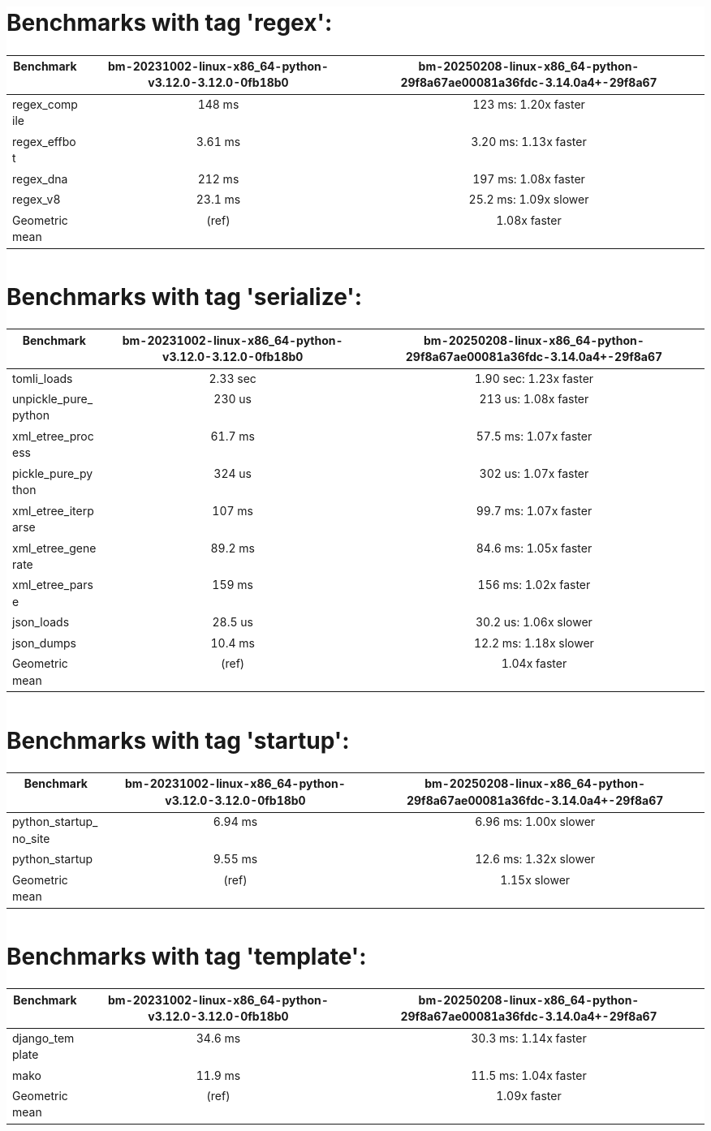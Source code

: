 Benchmarks with tag 'regex':
============================

| Benchmark      | bm-20231002-linux-x86_64-python-v3.12.0-3.12.0-0fb18b0 | bm-20250208-linux-x86_64-python-29f8a67ae00081a36fdc-3.14.0a4+-29f8a67 |
|----------------|:------------------------------------------------------:|:----------------------------------------------------------------------:|
| regex_compile  | 148 ms                                                 | 123 ms: 1.20x faster                                                   |
| regex_effbot   | 3.61 ms                                                | 3.20 ms: 1.13x faster                                                  |
| regex_dna      | 212 ms                                                 | 197 ms: 1.08x faster                                                   |
| regex_v8       | 23.1 ms                                                | 25.2 ms: 1.09x slower                                                  |
| Geometric mean | (ref)                                                  | 1.08x faster                                                           |

Benchmarks with tag 'serialize':
================================

| Benchmark            | bm-20231002-linux-x86_64-python-v3.12.0-3.12.0-0fb18b0 | bm-20250208-linux-x86_64-python-29f8a67ae00081a36fdc-3.14.0a4+-29f8a67 |
|----------------------|:------------------------------------------------------:|:----------------------------------------------------------------------:|
| tomli_loads          | 2.33 sec                                               | 1.90 sec: 1.23x faster                                                 |
| unpickle_pure_python | 230 us                                                 | 213 us: 1.08x faster                                                   |
| xml_etree_process    | 61.7 ms                                                | 57.5 ms: 1.07x faster                                                  |
| pickle_pure_python   | 324 us                                                 | 302 us: 1.07x faster                                                   |
| xml_etree_iterparse  | 107 ms                                                 | 99.7 ms: 1.07x faster                                                  |
| xml_etree_generate   | 89.2 ms                                                | 84.6 ms: 1.05x faster                                                  |
| xml_etree_parse      | 159 ms                                                 | 156 ms: 1.02x faster                                                   |
| json_loads           | 28.5 us                                                | 30.2 us: 1.06x slower                                                  |
| json_dumps           | 10.4 ms                                                | 12.2 ms: 1.18x slower                                                  |
| Geometric mean       | (ref)                                                  | 1.04x faster                                                           |

Benchmarks with tag 'startup':
==============================

| Benchmark              | bm-20231002-linux-x86_64-python-v3.12.0-3.12.0-0fb18b0 | bm-20250208-linux-x86_64-python-29f8a67ae00081a36fdc-3.14.0a4+-29f8a67 |
|------------------------|:------------------------------------------------------:|:----------------------------------------------------------------------:|
| python_startup_no_site | 6.94 ms                                                | 6.96 ms: 1.00x slower                                                  |
| python_startup         | 9.55 ms                                                | 12.6 ms: 1.32x slower                                                  |
| Geometric mean         | (ref)                                                  | 1.15x slower                                                           |

Benchmarks with tag 'template':
===============================

| Benchmark       | bm-20231002-linux-x86_64-python-v3.12.0-3.12.0-0fb18b0 | bm-20250208-linux-x86_64-python-29f8a67ae00081a36fdc-3.14.0a4+-29f8a67 |
|-----------------|:------------------------------------------------------:|:----------------------------------------------------------------------:|
| django_template | 34.6 ms                                                | 30.3 ms: 1.14x faster                                                  |
| mako            | 11.9 ms                                                | 11.5 ms: 1.04x faster                                                  |
| Geometric mean  | (ref)                                                  | 1.09x faster                                                           |
